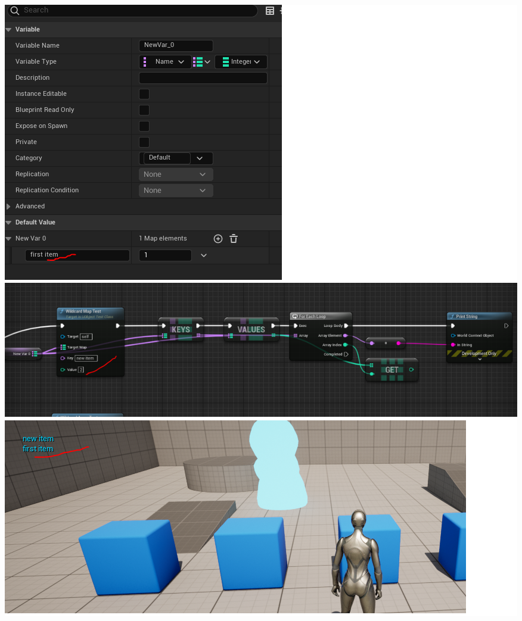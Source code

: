 ![e0a6bff1ec755eb6ea81b218b7eb7070.png](../images/e0a6bff1ec755eb6ea81b218b7eb7070.png)
![7bfd5145c3d50942ffa605b72d504ace.png](../images/7bfd5145c3d50942ffa605b72d504ace.png)
![45f14b2a0cfe075fda315a084c329cee.png](../images/45f14b2a0cfe075fda315a084c329cee.png)
